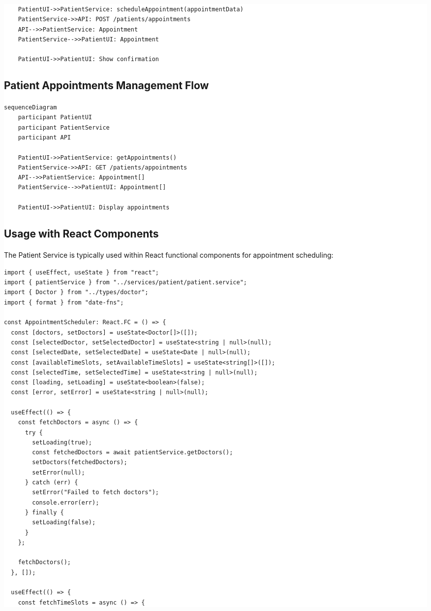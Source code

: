 ```mermaid
    PatientUI->>PatientService: scheduleAppointment(appointmentData)
    PatientService->>API: POST /patients/appointments
    API-->>PatientService: Appointment
    PatientService-->>PatientUI: Appointment

    PatientUI->>PatientUI: Show confirmation
```

## Patient Appointments Management Flow

```mermaid
sequenceDiagram
    participant PatientUI
    participant PatientService
    participant API

    PatientUI->>PatientService: getAppointments()
    PatientService->>API: GET /patients/appointments
    API-->>PatientService: Appointment[]
    PatientService-->>PatientUI: Appointment[]

    PatientUI->>PatientUI: Display appointments
```

## Usage with React Components

The Patient Service is typically used within React functional components for appointment scheduling:

```tsx
import { useEffect, useState } from "react";
import { patientService } from "../services/patient/patient.service";
import { Doctor } from "../types/doctor";
import { format } from "date-fns";

const AppointmentScheduler: React.FC = () => {
  const [doctors, setDoctors] = useState<Doctor[]>([]);
  const [selectedDoctor, setSelectedDoctor] = useState<string | null>(null);
  const [selectedDate, setSelectedDate] = useState<Date | null>(null);
  const [availableTimeSlots, setAvailableTimeSlots] = useState<string[]>([]);
  const [selectedTime, setSelectedTime] = useState<string | null>(null);
  const [loading, setLoading] = useState<boolean>(false);
  const [error, setError] = useState<string | null>(null);

  useEffect(() => {
    const fetchDoctors = async () => {
      try {
        setLoading(true);
        const fetchedDoctors = await patientService.getDoctors();
        setDoctors(fetchedDoctors);
        setError(null);
      } catch (err) {
        setError("Failed to fetch doctors");
        console.error(err);
      } finally {
        setLoading(false);
      }
    };

    fetchDoctors();
  }, []);

  useEffect(() => {
    const fetchTimeSlots = async () => {
```
